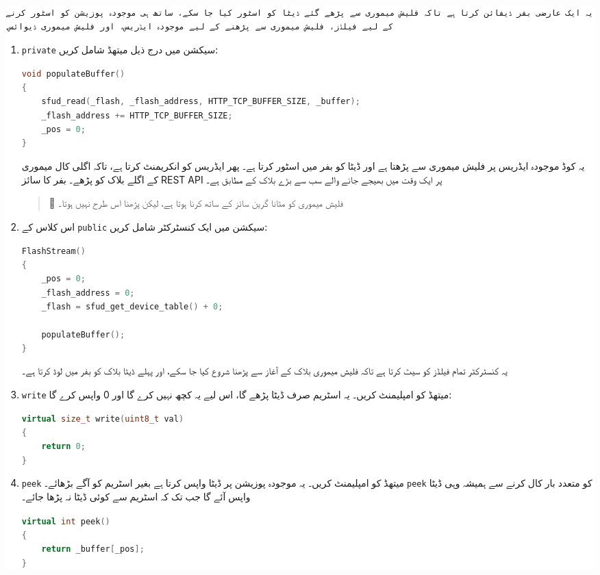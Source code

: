     یہ ایک عارضی بفر ڈیفائن کرتا ہے تاکہ فلیش میموری سے پڑھے گئے ڈیٹا کو اسٹور کیا جا سکے، ساتھ ہی موجودہ پوزیشن کو اسٹور کرنے کے لیے فیلڈز، فلیش میموری سے پڑھنے کے لیے موجودہ ایڈریس، اور فلیش میموری ڈیوائس۔

1. `private` سیکشن میں درج ذیل میتھڈ شامل کریں:

    ```cpp
    void populateBuffer()
    {
        sfud_read(_flash, _flash_address, HTTP_TCP_BUFFER_SIZE, _buffer);
        _flash_address += HTTP_TCP_BUFFER_SIZE;
        _pos = 0;
    }
    ```

    یہ کوڈ موجودہ ایڈریس پر فلیش میموری سے پڑھتا ہے اور ڈیٹا کو بفر میں اسٹور کرتا ہے۔ پھر ایڈریس کو انکریمنٹ کرتا ہے، تاکہ اگلی کال میموری کے اگلے بلاک کو پڑھے۔ بفر کا سائز REST API پر ایک وقت میں بھیجے جانے والے سب سے بڑے بلاک کے مطابق ہے۔

    > 💁 فلیش میموری کو مٹانا گرین سائز کے ساتھ کرنا ہوتا ہے، لیکن پڑھنا اس طرح نہیں ہوتا۔

1. اس کلاس کے `public` سیکشن میں ایک کنسٹرکٹر شامل کریں:

    ```cpp
    FlashStream()
    {
        _pos = 0;
        _flash_address = 0;
        _flash = sfud_get_device_table() + 0;
        
        populateBuffer();
    }
    ```

    یہ کنسٹرکٹر تمام فیلڈز کو سیٹ کرتا ہے تاکہ فلیش میموری بلاک کے آغاز سے پڑھنا شروع کیا جا سکے، اور پہلے ڈیٹا بلاک کو بفر میں لوڈ کرتا ہے۔

1. `write` میتھڈ کو امپلیمنٹ کریں۔ یہ اسٹریم صرف ڈیٹا پڑھے گا، اس لیے یہ کچھ نہیں کرے گا اور 0 واپس کرے گا:

    ```cpp
    virtual size_t write(uint8_t val)
    {
        return 0;
    }
    ```

1. `peek` میتھڈ کو امپلیمنٹ کریں۔ یہ موجودہ پوزیشن پر ڈیٹا واپس کرتا ہے بغیر اسٹریم کو آگے بڑھائے۔ `peek` کو متعدد بار کال کرنے سے ہمیشہ وہی ڈیٹا واپس آئے گا جب تک کہ اسٹریم سے کوئی ڈیٹا نہ پڑھا جائے۔

    ```cpp
    virtual int peek()
    {
        return _buffer[_pos];
    }
    ```

